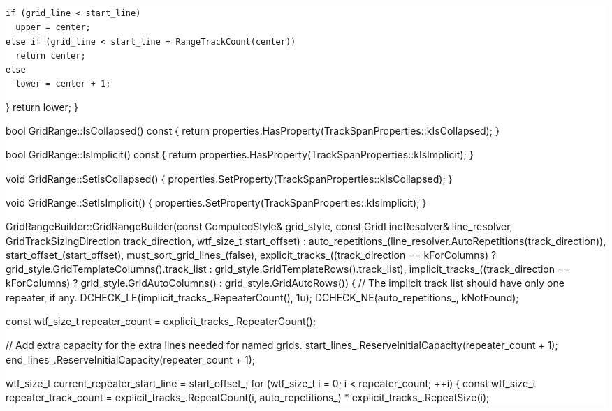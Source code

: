     if (grid_line < start_line)
      upper = center;
    else if (grid_line < start_line + RangeTrackCount(center))
      return center;
    else
      lower = center + 1;
  }
  return lower;
}

bool GridRange::IsCollapsed() const {
  return properties.HasProperty(TrackSpanProperties::kIsCollapsed);
}

bool GridRange::IsImplicit() const {
  return properties.HasProperty(TrackSpanProperties::kIsImplicit);
}

void GridRange::SetIsCollapsed() {
  properties.SetProperty(TrackSpanProperties::kIsCollapsed);
}

void GridRange::SetIsImplicit() {
  properties.SetProperty(TrackSpanProperties::kIsImplicit);
}

GridRangeBuilder::GridRangeBuilder(const ComputedStyle& grid_style,
                                   const GridLineResolver& line_resolver,
                                   GridTrackSizingDirection track_direction,
                                   wtf_size_t start_offset)
    : auto_repetitions_(line_resolver.AutoRepetitions(track_direction)),
      start_offset_(start_offset),
      must_sort_grid_lines_(false),
      explicit_tracks_((track_direction == kForColumns)
                           ? grid_style.GridTemplateColumns().track_list
                           : grid_style.GridTemplateRows().track_list),
      implicit_tracks_((track_direction == kForColumns)
                           ? grid_style.GridAutoColumns()
                           : grid_style.GridAutoRows()) {
  // The implicit track list should have only one repeater, if any.
  DCHECK_LE(implicit_tracks_.RepeaterCount(), 1u);
  DCHECK_NE(auto_repetitions_, kNotFound);

  const wtf_size_t repeater_count = explicit_tracks_.RepeaterCount();

  // Add extra capacity for the extra lines needed for named grids.
  start_lines_.ReserveInitialCapacity(repeater_count + 1);
  end_lines_.ReserveInitialCapacity(repeater_count + 1);

  wtf_size_t current_repeater_start_line = start_offset_;
  for (wtf_size_t i = 0; i < repeater_count; ++i) {
    const wtf_size_t repeater_track_count =
        explicit_tracks_.RepeatCount(i, auto_repetitions_) *
        explicit_tracks_.RepeatSize(i);
